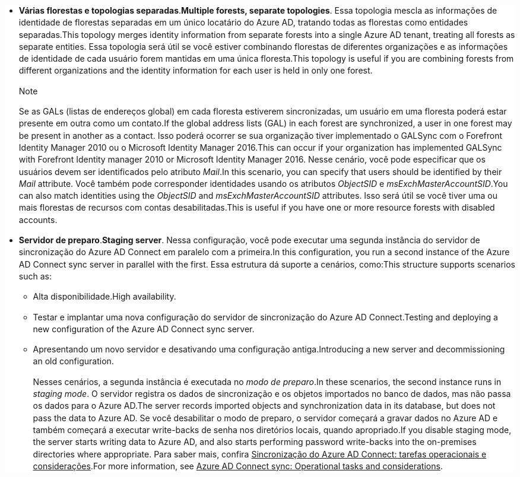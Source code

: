 - <span data-ttu-id="b9a94-199">**Várias florestas e topologias separadas**.</span><span class="sxs-lookup"><span data-stu-id="b9a94-199">**Multiple forests, separate topologies**.</span></span> <span data-ttu-id="b9a94-200">Essa topologia mescla as informações de identidade de florestas separadas em um único locatário do Azure AD, tratando todas as florestas como entidades separadas.</span><span class="sxs-lookup"><span data-stu-id="b9a94-200">This topology merges identity information from separate forests into a single Azure AD tenant, treating all forests as separate entities.</span></span> <span data-ttu-id="b9a94-201">Essa topologia será útil se você estiver combinando florestas de diferentes organizações e as informações de identidade de cada usuário forem mantidas em uma única floresta.</span><span class="sxs-lookup"><span data-stu-id="b9a94-201">This topology is useful if you are combining forests from different organizations and the identity information for each user is held in only one forest.</span></span>

  > [!NOTE]
  > <span data-ttu-id="b9a94-202">Se as GALs (listas de endereços global) em cada floresta estiverem sincronizadas, um usuário em uma floresta poderá estar presente em outra como um contato.</span><span class="sxs-lookup"><span data-stu-id="b9a94-202">If the global address lists (GAL) in each forest are synchronized, a user in one forest may be present in another as a contact.</span></span> <span data-ttu-id="b9a94-203">Isso poderá ocorrer se sua organização tiver implementado o GALSync com o Forefront Identity Manager 2010 ou o Microsoft Identity Manager 2016.</span><span class="sxs-lookup"><span data-stu-id="b9a94-203">This can occur if your organization has implemented GALSync with Forefront Identity manager 2010 or Microsoft Identity Manager 2016.</span></span> <span data-ttu-id="b9a94-204">Nesse cenário, você pode especificar que os usuários devem ser identificados pelo atributo *Mail*.</span><span class="sxs-lookup"><span data-stu-id="b9a94-204">In this scenario, you can specify that users should be identified by their *Mail* attribute.</span></span> <span data-ttu-id="b9a94-205">Você também pode corresponder identidades usando os atributos *ObjectSID* e *msExchMasterAccountSID*.</span><span class="sxs-lookup"><span data-stu-id="b9a94-205">You can also match identities using the *ObjectSID* and *msExchMasterAccountSID* attributes.</span></span> <span data-ttu-id="b9a94-206">Isso será útil se você tiver uma ou mais florestas de recursos com contas desabilitadas.</span><span class="sxs-lookup"><span data-stu-id="b9a94-206">This is useful if you have one or more resource forests with disabled accounts.</span></span>
  >

- <span data-ttu-id="b9a94-207">**Servidor de preparo**.</span><span class="sxs-lookup"><span data-stu-id="b9a94-207">**Staging server**.</span></span> <span data-ttu-id="b9a94-208">Nessa configuração, você pode executar uma segunda instância do servidor de sincronização do Azure AD Connect em paralelo com a primeira.</span><span class="sxs-lookup"><span data-stu-id="b9a94-208">In this configuration, you run a second instance of the Azure AD Connect sync server in parallel with the first.</span></span> <span data-ttu-id="b9a94-209">Essa estrutura dá suporte a cenários, como:</span><span class="sxs-lookup"><span data-stu-id="b9a94-209">This structure supports scenarios such as:</span></span>

  - <span data-ttu-id="b9a94-210">Alta disponibilidade.</span><span class="sxs-lookup"><span data-stu-id="b9a94-210">High availability.</span></span>
  - <span data-ttu-id="b9a94-211">Testar e implantar uma nova configuração do servidor de sincronização do Azure AD Connect.</span><span class="sxs-lookup"><span data-stu-id="b9a94-211">Testing and deploying a new configuration of the Azure AD Connect sync server.</span></span>
  - <span data-ttu-id="b9a94-212">Apresentando um novo servidor e desativando uma configuração antiga.</span><span class="sxs-lookup"><span data-stu-id="b9a94-212">Introducing a new server and decommissioning an old configuration.</span></span>

    <span data-ttu-id="b9a94-213">Nesses cenários, a segunda instância é executada no *modo de preparo*.</span><span class="sxs-lookup"><span data-stu-id="b9a94-213">In these scenarios, the second instance runs in *staging mode*.</span></span> <span data-ttu-id="b9a94-214">O servidor registra os dados de sincronização e os objetos importados no banco de dados, mas não passa os dados para o Azure AD.</span><span class="sxs-lookup"><span data-stu-id="b9a94-214">The server records imported objects and synchronization data in its database, but does not pass the data to Azure AD.</span></span> <span data-ttu-id="b9a94-215">Se você desabilitar o modo de preparo, o servidor começará a gravar dados no Azure AD e também começará a executar write-backs de senha nos diretórios locais, quando apropriado.</span><span class="sxs-lookup"><span data-stu-id="b9a94-215">If you disable staging mode, the server starts writing data to Azure AD, and also starts performing password write-backs into the on-premises directories where appropriate.</span></span> <span data-ttu-id="b9a94-216">Para saber mais, confira [Sincronização do Azure AD Connect: tarefas operacionais e considerações][aad-connect-sync-operational-tasks].</span><span class="sxs-lookup"><span data-stu-id="b9a94-216">For more information, see [Azure AD Connect sync: Operational tasks and considerations][aad-connect-sync-operational-tasks].</span></span>


[implementing-a-multi-tier-architecture-on-Azure]: ../virtual-machines-windows/n-tier.md
[aad-agent-installation]: /azure/active-directory/active-directory-aadconnect-health-agent-install
[aad-application-proxy]: /azure/active-directory/active-directory-application-proxy-enable
[aad-conditional-access]: /azure/active-directory//active-directory-conditional-access
[aad-connect-sync-default-rules]: /azure/active-directory/hybrid/concept-azure-ad-connect-sync-default-configuration
[aad-connect-sync-operational-tasks]: /azure/active-directory/hybrid/how-to-connect-sync-operations
[aad-dynamic-memberships]: https://youtu.be/Tdiz2JqCl9Q
[aad-dynamic-membership-rules]: /azure/active-directory/active-directory-accessmanagement-groups-with-advanced-rules
[aad-editions]: /azure/active-directory/active-directory-editions
[aad-filtering]: /azure/active-directory/hybrid/how-to-connect-sync-configure-filtering
[aad-health]: /azure/active-directory/active-directory-aadconnect-health-sync
[aad-health-adds]: /azure/active-directory/active-directory-aadconnect-health-adds
[aad-health-adfs]: /azure/active-directory/active-directory-aadconnect-health-adfs
[aad-identity-protection]: /azure/active-directory/active-directory-identityprotection
[aad-password-management]: /azure/active-directory/active-directory-passwords-customize
[aad-powershell]: https://msdn.microsoft.com/library/azure/mt757189.aspx
[aad-reporting-guide]: /azure/active-directory/active-directory-reporting-guide
[aad-scalability]: https://blogs.technet.microsoft.com/enterprisemobility/2014/09/02/azure-ad-under-the-hood-of-our-geo-redundant-highly-available-distributed-cloud-directory/
[aad-sync-best-practices]: /azure/active-directory/hybrid/how-to-connect-sync-best-practices-changing-default-configuration
[aad-sync-disaster-recovery]: /azure/active-directory/hybrid/how-to-connect-sync-operations#disaster-recovery
[aad-sync-requirements]: /azure/active-directory/active-directory-hybrid-identity-design-considerations-directory-sync-requirements
[aad-topologies]: /azure/active-directory/hybrid/plan-connect-topologies
[aad-user-sign-in]: /azure/active-directory/hybrid/plan-connect-user-signin
[azure-active-directory]: /azure/active-directory-domain-services/active-directory-ds-overview
[azure-ad-connect]: /azure/active-directory/hybrid/whatis-hybrid-identity
[azure-multifactor-authentication]: /azure/multi-factor-authentication/multi-factor-authentication
[considerations]: ./considerations.md
[resource-manager-overview]: /azure/azure-resource-manager/resource-group-overview
[sla-aad]: https://azure.microsoft.com/support/legal/sla/active-directory
[visio-download]: https://archcenter.blob.core.windows.net/cdn/identity-architectures.vsdx